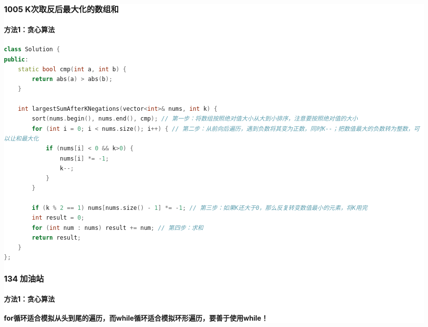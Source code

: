 ```cpp
```



### 1005 K次取反后最大化的数组和

#### 方法1：贪心算法

```cpp
class Solution {
public:
	static bool cmp(int a, int b) {
		return abs(a) > abs(b);
	}

	int largestSumAfterKNegations(vector<int>& nums, int k) {
		sort(nums.begin(), nums.end(), cmp); // 第一步：将数组按照绝对值大小从大到小排序，注意要按照绝对值的大小
		for (int i = 0; i < nums.size(); i++) { // 第二步：从前向后遍历，遇到负数将其变为正数，同时K--；把数值最大的负数转为整数，可以让和最大化
			if (nums[i] < 0 && k>0) {
				nums[i] *= -1;
				k--;
			}
		}

		if (k % 2 == 1) nums[nums.size() - 1] *= -1; // 第三步：如果K还大于0，那么反复转变数值最小的元素，将K用完
		int result = 0;
		for (int num : nums) result += num; // 第四步：求和
		return result;
	}
};
```



### 134 加油站

#### 方法1：贪心算法

**for循环适合模拟从头到尾的遍历，而while循环适合模拟环形遍历，要善于使用while！**
